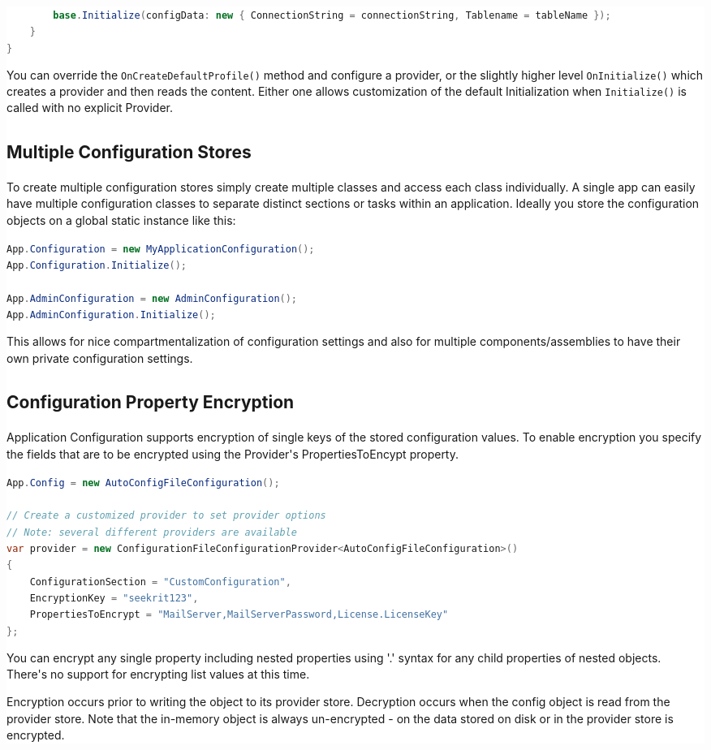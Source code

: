 ```c#
        base.Initialize(configData: new { ConnectionString = connectionString, Tablename = tableName });
    }
}
```

You can override the `OnCreateDefaultProfile()` method and configure a provider, or the slightly
higher level `OnInitialize()` which creates a provider and then reads the content. Either one allows
customization of the default Initialization when `Initialize()` is called with no explicit Provider.

## Multiple Configuration Stores
To create multiple configuration stores simply create multiple classes and 
access each class individually. A single app can easily have multiple configuration
classes to separate distinct sections or tasks within an application.
Ideally you store the configuration objects on a global static instance like this:

```c#
App.Configuration = new MyApplicationConfiguration();
App.Configuration.Initialize();

App.AdminConfiguration = new AdminConfiguration();
App.AdminConfiguration.Initialize();
```

This allows for nice compartmentalization of configuration settings and
also for multiple components/assemblies to have their own private 
configuration settings.

## Configuration Property Encryption
Application Configuration supports encryption of single keys of the stored configuration values. 
To enable encryption you specify the fields that are to be encrypted using the Provider's PropertiesToEncypt property. 

```c#
App.Config = new AutoConfigFileConfiguration();

// Create a customized provider to set provider options
// Note: several different providers are available    
var provider = new ConfigurationFileConfigurationProvider<AutoConfigFileConfiguration>()
{
	ConfigurationSection = "CustomConfiguration",
	EncryptionKey = "seekrit123",
	PropertiesToEncrypt = "MailServer,MailServerPassword,License.LicenseKey"                
};
```
 
You can encrypt any single property including nested properties using '.' syntax for any child properties of nested objects. There's no support for encrypting list values at this time.

Encryption occurs prior to writing the object to its provider store. Decryption occurs when the config object is read from the provider store. Note that the in-memory object is always un-encrypted - on the data stored on disk or in the provider store is encrypted. 
